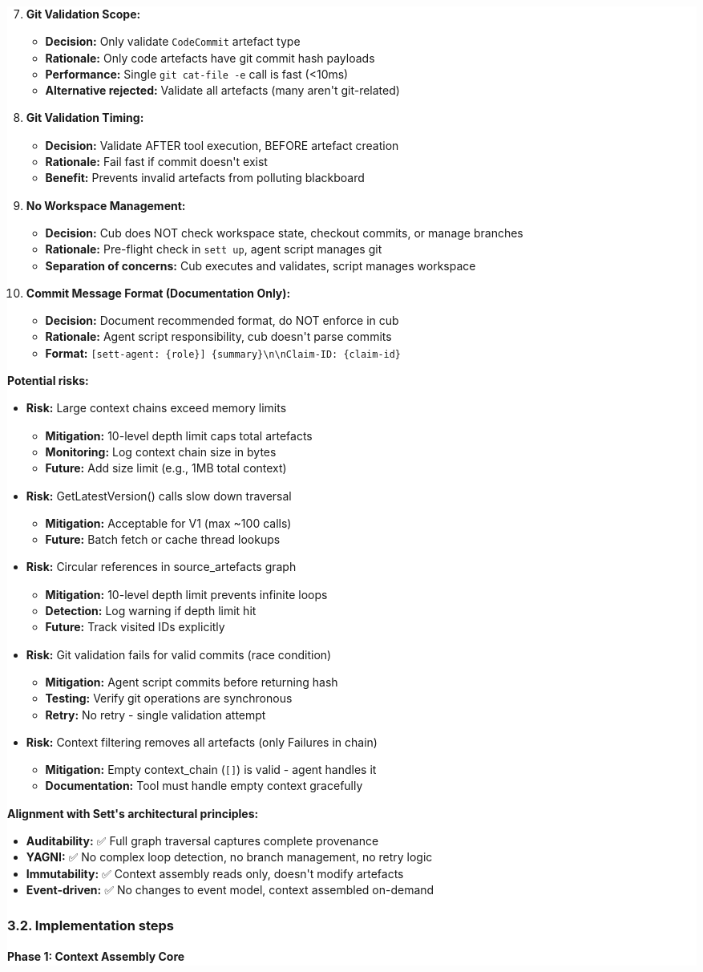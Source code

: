7. **Git Validation Scope:**
   - **Decision:** Only validate `CodeCommit` artefact type
   - **Rationale:** Only code artefacts have git commit hash payloads
   - **Performance:** Single `git cat-file -e` call is fast (<10ms)
   - **Alternative rejected:** Validate all artefacts (many aren't git-related)

8. **Git Validation Timing:**
   - **Decision:** Validate AFTER tool execution, BEFORE artefact creation
   - **Rationale:** Fail fast if commit doesn't exist
   - **Benefit:** Prevents invalid artefacts from polluting blackboard

9. **No Workspace Management:**
   - **Decision:** Cub does NOT check workspace state, checkout commits, or manage branches
   - **Rationale:** Pre-flight check in `sett up`, agent script manages git
   - **Separation of concerns:** Cub executes and validates, script manages workspace

10. **Commit Message Format (Documentation Only):**
    - **Decision:** Document recommended format, do NOT enforce in cub
    - **Rationale:** Agent script responsibility, cub doesn't parse commits
    - **Format:** `[sett-agent: {role}] {summary}\n\nClaim-ID: {claim-id}`

**Potential risks:**

* **Risk:** Large context chains exceed memory limits
  * **Mitigation:** 10-level depth limit caps total artefacts
  * **Monitoring:** Log context chain size in bytes
  * **Future:** Add size limit (e.g., 1MB total context)

* **Risk:** GetLatestVersion() calls slow down traversal
  * **Mitigation:** Acceptable for V1 (max ~100 calls)
  * **Future:** Batch fetch or cache thread lookups

* **Risk:** Circular references in source_artefacts graph
  * **Mitigation:** 10-level depth limit prevents infinite loops
  * **Detection:** Log warning if depth limit hit
  * **Future:** Track visited IDs explicitly

* **Risk:** Git validation fails for valid commits (race condition)
  * **Mitigation:** Agent script commits before returning hash
  * **Testing:** Verify git operations are synchronous
  * **Retry:** No retry - single validation attempt

* **Risk:** Context filtering removes all artefacts (only Failures in chain)
  * **Mitigation:** Empty context_chain (`[]`) is valid - agent handles it
  * **Documentation:** Tool must handle empty context gracefully

**Alignment with Sett's architectural principles:**
* **Auditability:** ✅ Full graph traversal captures complete provenance
* **YAGNI:** ✅ No complex loop detection, no branch management, no retry logic
* **Immutability:** ✅ Context assembly reads only, doesn't modify artefacts
* **Event-driven:** ✅ No changes to event model, context assembled on-demand

### **3.2. Implementation steps**

**Phase 1: Context Assembly Core**
